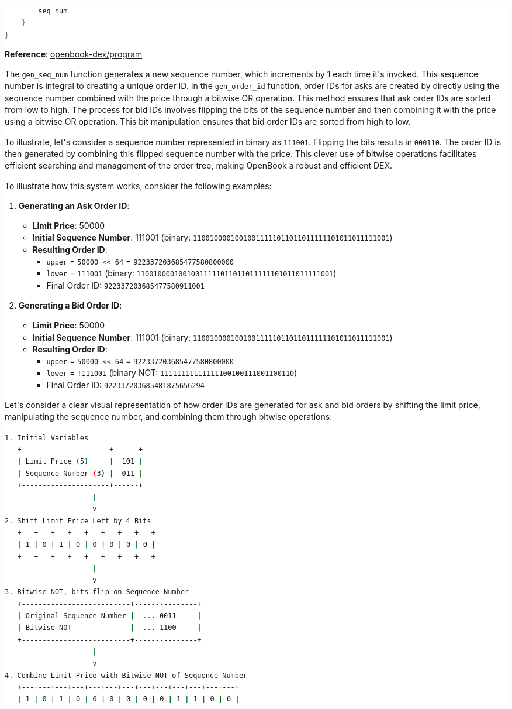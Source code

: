 ```rust
        seq_num
    }
}
```

**Reference**: [openbook-dex/program](https://github.com/openbook-dex/program/blob/c85e56deeaead43abbc33b7301058838b9c5136d/dex/src/state.rs#L907)

The `gen_seq_num` function generates a new sequence number, which increments by 1 each time it's invoked. This sequence number is integral to creating a unique order ID. In the `gen_order_id` function, order IDs for asks are created by directly using the sequence number combined with the price through a bitwise OR operation. This method ensures that ask order IDs are sorted from low to high. The process for bid IDs involves flipping the bits of the sequence number and then combining it with the price using a bitwise OR operation. This bit manipulation ensures that bid order IDs are sorted from high to low.

To illustrate, let's consider a sequence number represented in binary as `111001`. Flipping the bits results in `000110`. The order ID is then generated by combining this flipped sequence number with the price. This clever use of bitwise operations facilitates efficient searching and management of the order tree, making OpenBook a robust and efficient DEX.

To illustrate how this system works, consider the following examples:

1. **Generating an Ask Order ID**:
   - **Limit Price**: 50000
   - **Initial Sequence Number**: 111001 (binary: `11001000010010011111011011011111101011011111001`)
   - **Resulting Order ID**:
     - `upper` = `50000 << 64` = `922337203685477580800000`
     - `lower` = `111001` (binary: `11001000010010011111011011011111101011011111001`)
     - Final Order ID: `922337203685477580911001`

2. **Generating a Bid Order ID**:
   - **Limit Price**: 50000
   - **Initial Sequence Number**: 111001 (binary: `11001000010010011111011011011111101011011111001`)
   - **Resulting Order ID**:
     - `upper` = `50000 << 64` = `922337203685477580800000`
     - `lower` = `!111001` (binary NOT: `11111111111111100100111001100110`)
     - Final Order ID: `922337203685481875656294`

Let's consider a clear visual representation of how order IDs are generated for ask and bid orders by shifting the limit price, manipulating the sequence number, and combining them through bitwise operations:

```sh
1. Initial Variables
   +---------------------+------+
   | Limit Price (5)     |  101 |
   | Sequence Number (3) |  011 |
   +---------------------+------+
                     |
                     v
2. Shift Limit Price Left by 4 Bits
   +---+---+---+---+---+---+---+---+
   | 1 | 0 | 1 | 0 | 0 | 0 | 0 | 0 |
   +---+---+---+---+---+---+---+---+
                     |
                     v
3. Bitwise NOT, bits flip on Sequence Number
   +--------------------------+---------------+
   | Original Sequence Number |  ... 0011     |
   | Bitwise NOT              |  ... 1100     |
   +--------------------------+---------------+
                     |
                     v
4. Combine Limit Price with Bitwise NOT of Sequence Number
   +---+---+---+---+---+---+---+---+---+---+---+---+---+
   | 1 | 0 | 1 | 0 | 0 | 0 | 0 | 0 | 0 | 1 | 1 | 0 | 0 |
```